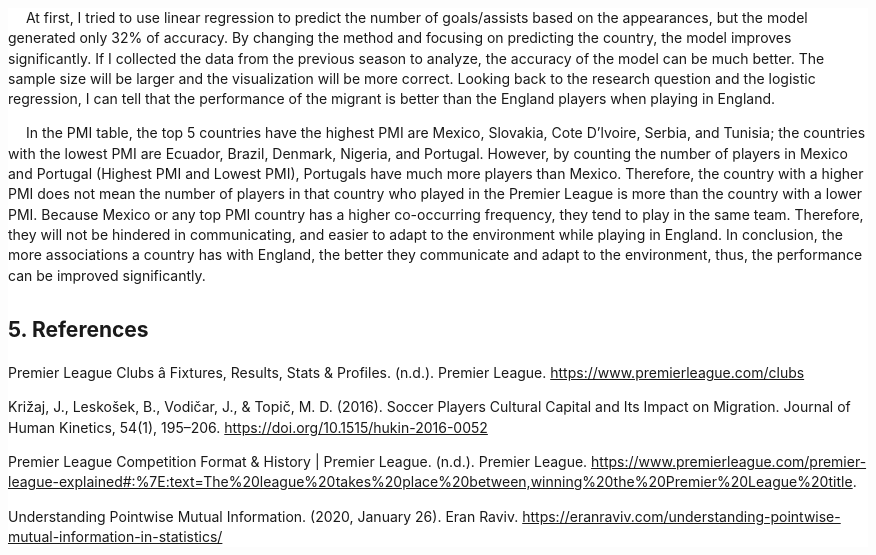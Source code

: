 &emsp; At first, I tried to use linear regression to predict the number of goals/assists based on the appearances, but the model generated only 32% of accuracy. By changing the method and focusing on predicting the country, the model improves significantly. If I collected the data from the previous season to analyze, the accuracy of the model can be much better. The sample size will be larger and the visualization will be more correct. Looking back to the research question and the logistic regression, I can tell that the performance of the migrant is better than the England players when playing in England.

&emsp; In the PMI table, the top 5 countries have the highest PMI are Mexico, Slovakia, Cote D’lvoire, Serbia, and Tunisia; the countries with the lowest PMI are Ecuador, Brazil, Denmark, Nigeria, and Portugal. However, by counting the number of players in Mexico and Portugal (Highest PMI and Lowest PMI), Portugals have much more players than Mexico. Therefore, the country with a higher PMI does not mean the number of players in that country who played in the Premier League is more than the country with a lower PMI. Because Mexico or any top PMI country has a higher co-occurring frequency, they tend to play in the same team. Therefore, they will not be hindered in communicating, and easier to adapt to the environment while playing in England. In conclusion, the more associations a country has with England, the better they communicate and adapt to the environment, thus, the performance can be improved significantly.

## 5. References

Premier League Clubs â Fixtures, Results, Stats & Profiles. (n.d.). Premier League. https://www.premierleague.com/clubs

Križaj, J., Leskošek, B., Vodičar, J., & Topič, M. D. (2016). Soccer Players Cultural Capital and Its Impact on Migration. Journal of Human Kinetics, 54(1), 195–206. https://doi.org/10.1515/hukin-2016-0052

Premier League Competition Format & History | Premier League. (n.d.). Premier League. https://www.premierleague.com/premier-league-explained#:%7E:text=The%20league%20takes%20place%20between,winning%20the%20Premier%20League%20title.

Understanding Pointwise Mutual Information. (2020, January 26). Eran Raviv. https://eranraviv.com/understanding-pointwise-mutual-information-in-statistics/
